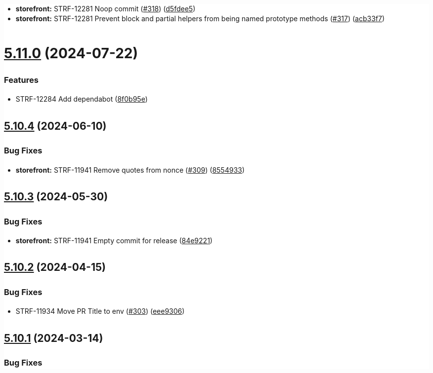 * **storefront:** STRF-12281 Noop commit ([#318](https://github.com/bigcommerce/paper-handlebars/issues/318)) ([d5fdee5](https://github.com/bigcommerce/paper-handlebars/commit/d5fdee59746ca92a9435e65b095e28f438d3e1ec))
* **storefront:** STRF-12281 Prevent block and partial helpers from being named prototype methods ([#317](https://github.com/bigcommerce/paper-handlebars/issues/317)) ([acb33f7](https://github.com/bigcommerce/paper-handlebars/commit/acb33f73ce25c7709b609ced20152a724c6cae3f))

# [5.11.0](https://github.com/bigcommerce/paper-handlebars/compare/v5.10.4...v5.11.0) (2024-07-22)


### Features

* STRF-12284 Add dependabot ([8f0b95e](https://github.com/bigcommerce/paper-handlebars/commit/8f0b95e42a5410ef99d673f3601207a1e769e78f))

## [5.10.4](https://github.com/bigcommerce/paper-handlebars/compare/v5.10.3...v5.10.4) (2024-06-10)


### Bug Fixes

* **storefront:** STRF-11941 Remove quotes from nonce ([#309](https://github.com/bigcommerce/paper-handlebars/issues/309)) ([8554933](https://github.com/bigcommerce/paper-handlebars/commit/8554933201ef0c59b87fb271737c4b24463bcabc))

## [5.10.3](https://github.com/bigcommerce/paper-handlebars/compare/v5.10.2...v5.10.3) (2024-05-30)


### Bug Fixes

* **storefront:** STRF-11941 Empty commit for release ([84e9221](https://github.com/bigcommerce/paper-handlebars/commit/84e9221b01a7dcbc9f112e89125750d8d8870756))

## [5.10.2](https://github.com/bigcommerce/paper-handlebars/compare/v5.10.1...v5.10.2) (2024-04-15)


### Bug Fixes

* STRF-11934 Move PR Title to env ([#303](https://github.com/bigcommerce/paper-handlebars/issues/303)) ([eee9306](https://github.com/bigcommerce/paper-handlebars/commit/eee9306bebb42069af149187d65a6740fb7c5e74))

## [5.10.1](https://github.com/bigcommerce/paper-handlebars/compare/v5.10.0...v5.10.1) (2024-03-14)


### Bug Fixes
